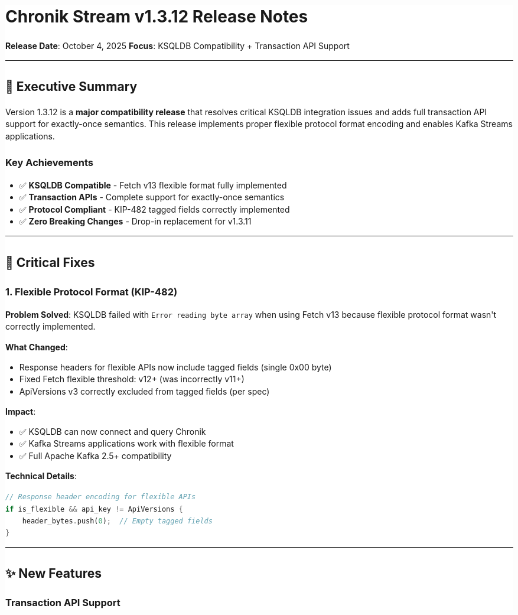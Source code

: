 # Chronik Stream v1.3.12 Release Notes

**Release Date**: October 4, 2025
**Focus**: KSQLDB Compatibility + Transaction API Support

---

## 🎯 Executive Summary

Version 1.3.12 is a **major compatibility release** that resolves critical KSQLDB integration issues and adds full transaction API support for exactly-once semantics. This release implements proper flexible protocol format encoding and enables Kafka Streams applications.

### Key Achievements
- ✅ **KSQLDB Compatible** - Fetch v13 flexible format fully implemented
- ✅ **Transaction APIs** - Complete support for exactly-once semantics
- ✅ **Protocol Compliant** - KIP-482 tagged fields correctly implemented
- ✅ **Zero Breaking Changes** - Drop-in replacement for v1.3.11

---

## 🔧 Critical Fixes

### 1. Flexible Protocol Format (KIP-482)

**Problem Solved**: KSQLDB failed with `Error reading byte array` when using Fetch v13 because flexible protocol format wasn't correctly implemented.

**What Changed**:
- Response headers for flexible APIs now include tagged fields (single 0x00 byte)
- Fixed Fetch flexible threshold: v12+ (was incorrectly v11+)
- ApiVersions v3 correctly excluded from tagged fields (per spec)

**Impact**:
- ✅ KSQLDB can now connect and query Chronik
- ✅ Kafka Streams applications work with flexible format
- ✅ Full Apache Kafka 2.5+ compatibility

**Technical Details**:
```rust
// Response header encoding for flexible APIs
if is_flexible && api_key != ApiVersions {
    header_bytes.push(0);  // Empty tagged fields
}
```

---

## ✨ New Features

### Transaction API Support
